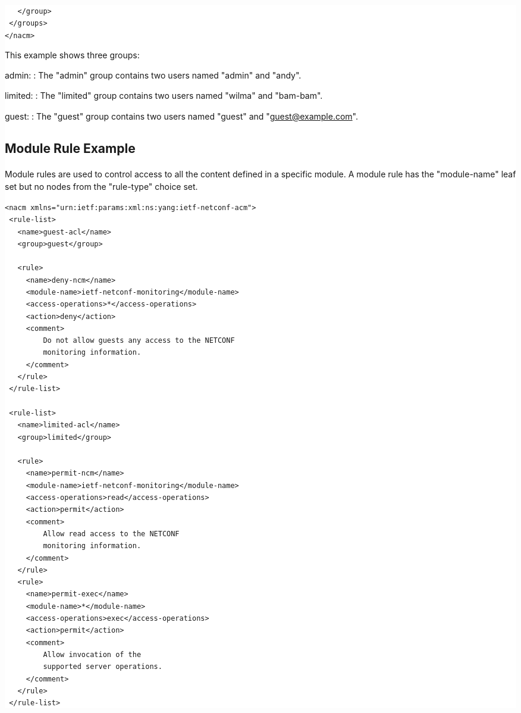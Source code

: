 ~~~
   </group>
 </groups>
</nacm>
~~~

This example shows three groups:

admin:
:   The "admin" group contains two users named "admin" and "andy".

limited:
:   The "limited" group contains two users named "wilma" and "bam-bam".

guest:
:   The "guest" group contains two users named "guest" and "guest@example.com".

## Module Rule Example

Module rules are used to control access to all the content defined in a specific module.  A module
rule has the "module-name" leaf set but no nodes from the "rule-type" choice set.

~~~
<nacm xmlns="urn:ietf:params:xml:ns:yang:ietf-netconf-acm">
 <rule-list>
   <name>guest-acl</name>
   <group>guest</group>

   <rule>
     <name>deny-ncm</name>
     <module-name>ietf-netconf-monitoring</module-name>
     <access-operations>*</access-operations>
     <action>deny</action>
     <comment>
         Do not allow guests any access to the NETCONF
         monitoring information.
     </comment>
   </rule>
 </rule-list>

 <rule-list>
   <name>limited-acl</name>
   <group>limited</group>

   <rule>
     <name>permit-ncm</name>
     <module-name>ietf-netconf-monitoring</module-name>
     <access-operations>read</access-operations>
     <action>permit</action>
     <comment>
         Allow read access to the NETCONF
         monitoring information.
     </comment>
   </rule>
   <rule>
     <name>permit-exec</name>
     <module-name>*</module-name>
     <access-operations>exec</access-operations>
     <action>permit</action>
     <comment>
         Allow invocation of the
         supported server operations.
     </comment>
   </rule>
 </rule-list>

~~~